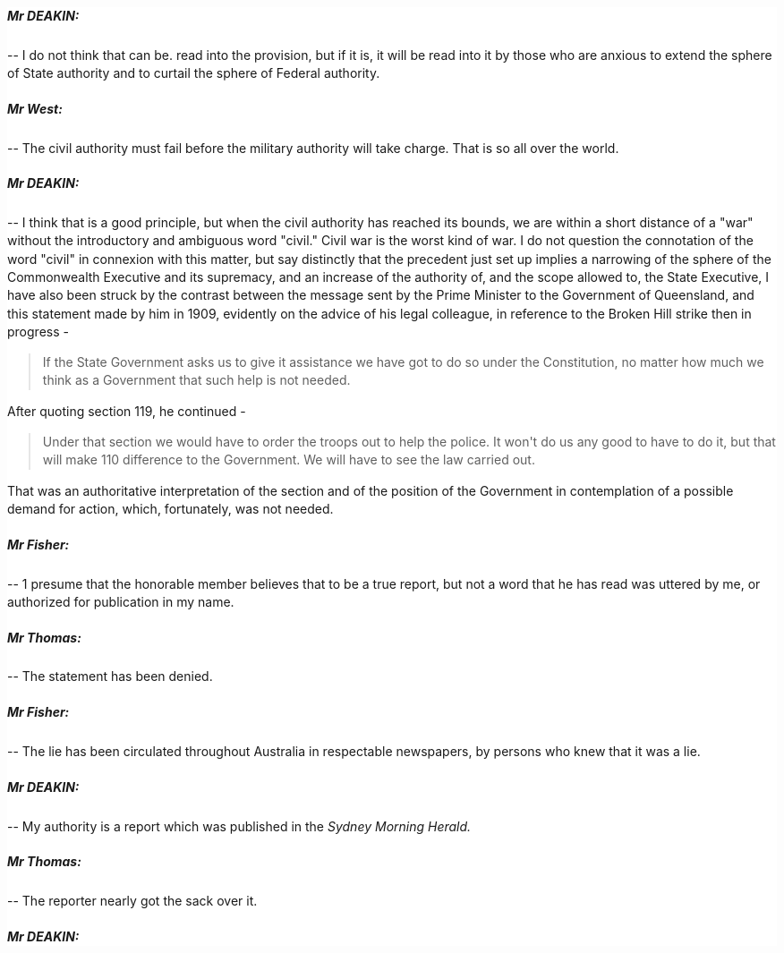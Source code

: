 ##### Mr DEAKIN:

-- I do not think that can be. read into the provision, but if it is, it will be read into it by those who are anxious to extend the sphere of State authority and to curtail the sphere of Federal authority. 

##### Mr West:

-- The civil authority must fail before the military authority will take charge. That is so all over the world. 

##### Mr DEAKIN:

-- I think that is a good principle, but when the civil authority has reached its bounds, we are within a short distance of a "war" without the introductory and ambiguous word "civil." Civil war is the worst kind of war. I do not question the connotation of the word "civil" in connexion with this matter, but say distinctly that the precedent just set up implies a narrowing of the sphere of the Commonwealth Executive and its supremacy, and an increase of the authority of, and the scope allowed to, the State Executive, I have also been struck by the contrast between the message sent by the Prime Minister to the Government of Queensland, and this statement made by him in 1909, evidently on the advice of his legal colleague, in reference to the Broken Hill strike then in progress - 

  >If the State Government asks us to give it assistance we have got to do so under the Constitution, no matter how much we think as a Government that such help is not needed. 

After quoting section 119, he continued - 

  >Under that section we would have to order the troops out to help the police. It won't do us any good to have to do it, but that will make 110 difference to the Government. We will have to see the law carried out. 

That was an authoritative interpretation of the section and of the position of the Government in contemplation of a possible demand for action, which, fortunately, was not needed. 

##### Mr Fisher:

-- 1 presume that the honorable member believes that to be a true report, but not a word that he has read was uttered by me, or authorized for publication in my name. 

##### Mr Thomas:

-- The statement has been denied. 

##### Mr Fisher:

-- The lie has been circulated throughout Australia in respectable newspapers, by persons who knew that it was a lie. 

##### Mr DEAKIN:

-- My authority is a report which was published in the  *Sydney Morning Herald.* 

##### Mr Thomas:

-- The reporter nearly got the sack over it. 

##### Mr DEAKIN:
